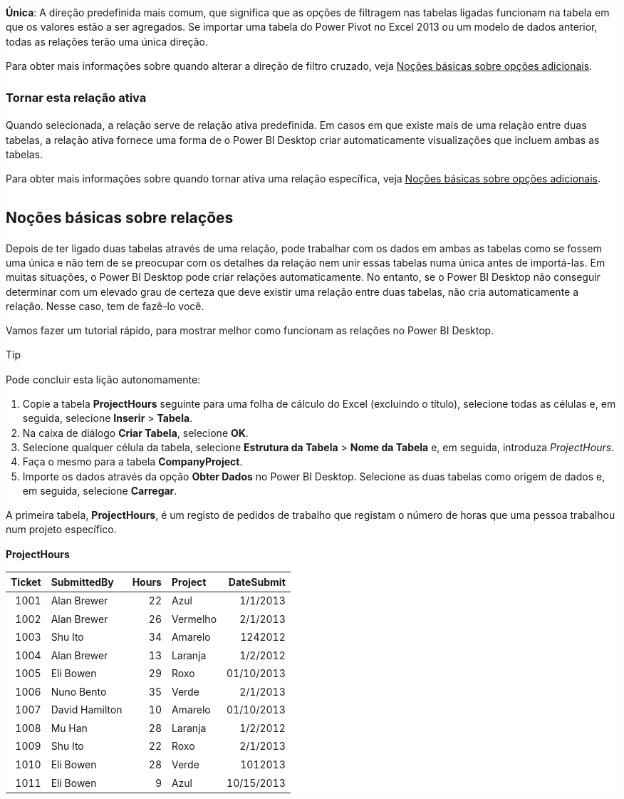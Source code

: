 **Única**: A direção predefinida mais comum, que significa que as opções de filtragem nas tabelas ligadas funcionam na tabela em que os valores estão a ser agregados. Se importar uma tabela do Power Pivot no Excel 2013 ou um modelo de dados anterior, todas as relações terão uma única direção. 

Para obter mais informações sobre quando alterar a direção de filtro cruzado, veja [Noções básicas sobre opções adicionais](#understanding-additional-options).

### <a name="make-this-relationship-active"></a>Tornar esta relação ativa
Quando selecionada, a relação serve de relação ativa predefinida. Em casos em que existe mais de uma relação entre duas tabelas, a relação ativa fornece uma forma de o Power BI Desktop criar automaticamente visualizações que incluem ambas as tabelas.

Para obter mais informações sobre quando tornar ativa uma relação específica, veja [Noções básicas sobre opções adicionais](#understanding-additional-options).

## <a name="understanding-relationships"></a>Noções básicas sobre relações
Depois de ter ligado duas tabelas através de uma relação, pode trabalhar com os dados em ambas as tabelas como se fossem uma única e não tem de se preocupar com os detalhes da relação nem unir essas tabelas numa única antes de importá-las. Em muitas situações, o Power BI Desktop pode criar relações automaticamente. No entanto, se o Power BI Desktop não conseguir determinar com um elevado grau de certeza que deve existir uma relação entre duas tabelas, não cria automaticamente a relação. Nesse caso, tem de fazê-lo você. 

Vamos fazer um tutorial rápido, para mostrar melhor como funcionam as relações no Power BI Desktop.

>[!TIP]
>Pode concluir esta lição autonomamente: 
>
> 1. Copie a tabela **ProjectHours** seguinte para uma folha de cálculo do Excel (excluindo o título), selecione todas as células e, em seguida, selecione **Inserir** \> **Tabela**. 
> 2. Na caixa de diálogo **Criar Tabela**, selecione **OK**. 
> 3. Selecione qualquer célula da tabela, selecione **Estrutura da Tabela** \> **Nome da Tabela** e, em seguida, introduza *ProjectHours*. 
> 4. Faça o mesmo para a tabela **CompanyProject**. 
> 5. Importe os dados através da opção **Obter Dados** no Power BI Desktop. Selecione as duas tabelas como origem de dados e, em seguida, selecione **Carregar**.

A primeira tabela, **ProjectHours**, é um registo de pedidos de trabalho que registam o número de horas que uma pessoa trabalhou num projeto específico. 

**ProjectHours**

| **Ticket** | **SubmittedBy** | **Hours** | **Project** | **DateSubmit** |
| ---:|:--- | ---:|:--- | ---:|
| 1001 |Alan Brewer |22 |Azul |1/1/2013 |
| 1002 |Alan Brewer |26 |Vermelho |2/1/2013 |
| 1003 |Shu Ito |34 |Amarelo |1242012 |
| 1004 |Alan Brewer |13 |Laranja |1/2/2012 |
| 1005 |Eli Bowen |29 |Roxo |01/10/2013 |
| 1006 |Nuno Bento |35 |Verde |2/1/2013 |
| 1007 |David Hamilton |10 |Amarelo |01/10/2013 |
| 1008 |Mu Han |28 |Laranja |1/2/2012 |
| 1009 |Shu Ito |22 |Roxo |2/1/2013 |
| 1010 |Eli Bowen |28 |Verde |1012013 |
| 1011 |Eli Bowen |9 |Azul |10/15/2013 |
